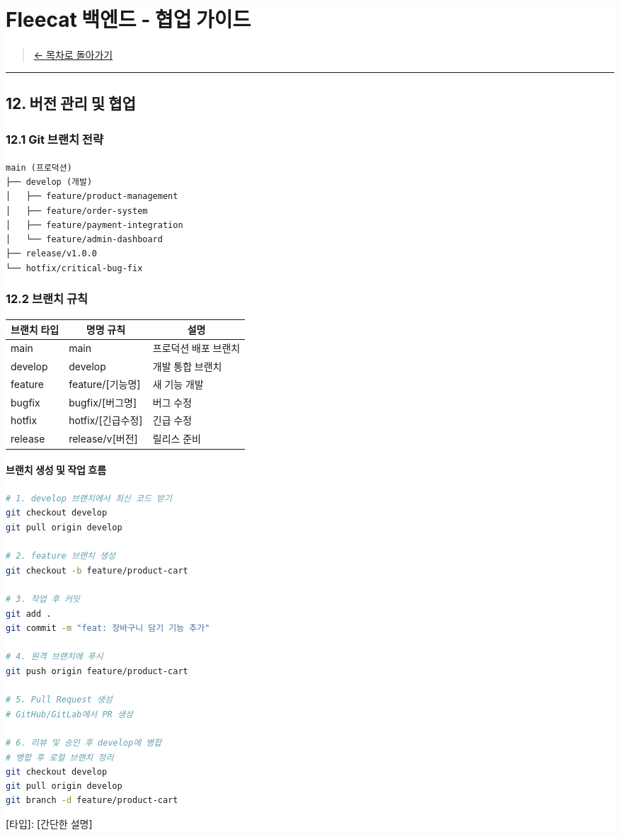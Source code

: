 # Fleecat 백엔드 - 협업 가이드

> [← 목차로 돌아가기](./00_INDEX.md)

---

## 12. 버전 관리 및 협업

### 12.1 Git 브랜치 전략

```
main (프로덕션)
├── develop (개발)
│   ├── feature/product-management
│   ├── feature/order-system
│   ├── feature/payment-integration
│   └── feature/admin-dashboard
├── release/v1.0.0
└── hotfix/critical-bug-fix
```

### 12.2 브랜치 규칙

| 브랜치 타입 | 명명 규칙 | 설명 |
|------------|-----------|------|
| main | main | 프로덕션 배포 브랜치 |
| develop | develop | 개발 통합 브랜치 |
| feature | feature/[기능명] | 새 기능 개발 |
| bugfix | bugfix/[버그명] | 버그 수정 |
| hotfix | hotfix/[긴급수정] | 긴급 수정 |
| release | release/v[버전] | 릴리스 준비 |

#### 브랜치 생성 및 작업 흐름

```bash
# 1. develop 브랜치에서 최신 코드 받기
git checkout develop
git pull origin develop

# 2. feature 브랜치 생성
git checkout -b feature/product-cart

# 3. 작업 후 커밋
git add .
git commit -m "feat: 장바구니 담기 기능 추가"

# 4. 원격 브랜치에 푸시
git push origin feature/product-cart

# 5. Pull Request 생성
# GitHub/GitLab에서 PR 생성

# 6. 리뷰 및 승인 후 develop에 병합
# 병합 후 로컬 브랜치 정리
git checkout develop
git pull origin develop
git branch -d feature/product-cart
```


[타입]: [간단한 설명]